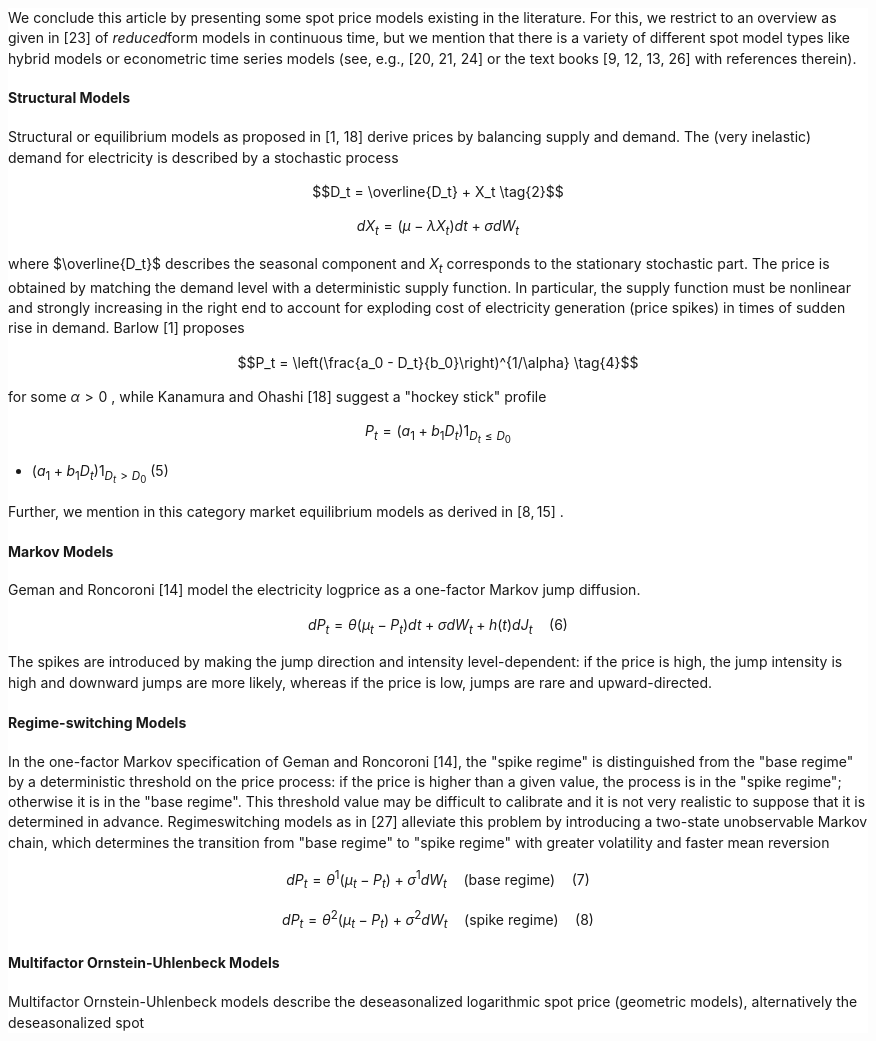 We conclude this article by presenting some spot price models existing in the literature. For this, we restrict to an overview as given in [23] of *reduced*form models in continuous time, but we mention that there is a variety of different spot model types like hybrid models or econometric time series models (see, e.g., [20, 21, 24] or the text books [9, 12, 13, 26] with references therein).

#### Structural Models

Structural or equilibrium models as proposed in [1, 18] derive prices by balancing supply and demand. The (very inelastic) demand for electricity is described by a stochastic process

$$D_t = \overline{D_t} + X_t \tag{2}$$

$$dX_t = (\mu - \lambda X_t) dt + \sigma dW_t \tag{3}$$

where  $\overline{D_t}$  describes the seasonal component and  $X_t$ corresponds to the stationary stochastic part. The price is obtained by matching the demand level with a deterministic supply function. In particular, the supply function must be nonlinear and strongly increasing in the right end to account for exploding cost of electricity generation (price spikes) in times of sudden rise in demand. Barlow [1] proposes

$$P_t = \left(\frac{a_0 - D_t}{b_0}\right)^{1/\alpha} \tag{4}$$

for some  $\alpha > 0$ , while Kanamura and Ohashi [18] suggest a "hockey stick" profile

$$P_t = (a_1 + b_1 D_t) 1_{D_t \le D_0}$$
  
+  $(a_1 + b_1 D_t) 1_{D_t > D_0}$  (5)

Further, we mention in this category market equilibrium models as derived in  $[8, 15]$ .

#### Markov Models

Geman and Roncoroni [14] model the electricity logprice as a one-factor Markov jump diffusion.

$$dP_t = \theta(\mu_t - P_t) dt + \sigma dW_t + h(t) dJ_t \quad (6)$$

The spikes are introduced by making the jump direction and intensity level-dependent: if the price is high, the jump intensity is high and downward jumps are more likely, whereas if the price is low, jumps are rare and upward-directed.

#### Regime-switching Models

In the one-factor Markov specification of Geman and Roncoroni [14], the "spike regime" is distinguished from the "base regime" by a deterministic threshold on the price process: if the price is higher than a given value, the process is in the "spike regime"; otherwise it is in the "base regime". This threshold value may be difficult to calibrate and it is not very realistic to suppose that it is determined in advance. Regimeswitching models as in [27] alleviate this problem by introducing a two-state unobservable Markov chain, which determines the transition from "base regime" to "spike regime" with greater volatility and faster mean reversion

$$dP_t = \theta^1(\mu_t - P_t) + \sigma^1 dW_t \quad \text{(base regime)} \quad (7)$$
  
$$dP_t = \theta^2(\mu_t - P_t) + \sigma^2 dW_t \quad \text{(spike regime)} \quad (8)$$

#### Multifactor Ornstein-Uhlenbeck Models

Multifactor Ornstein-Uhlenbeck models describe the deseasonalized logarithmic spot price (geometric models), alternatively the deseasonalized spot
